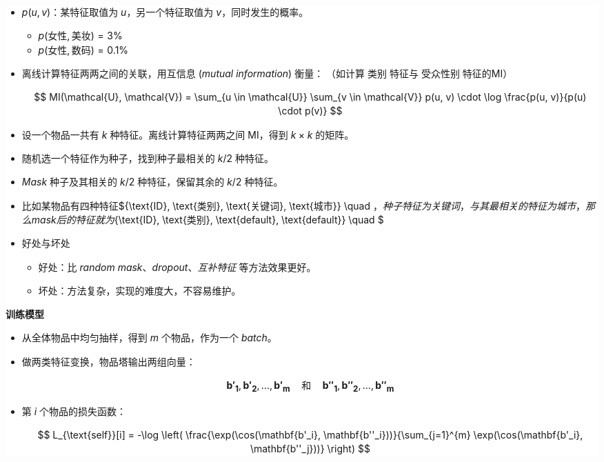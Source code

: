 - $p(u, v)$：某特征取值为 $u$，另一个特征取值为 $v$，同时发生的概率。

  - $p(\text{女性}, \text{美妆}) = 3\%$
  - $p(\text{女性}, \text{数码}) = 0.1\%$

- 离线计算特征两两之间的关联，用互信息 (*mutual information*) 衡量：
  （如计算 类别 特征与 受众性别 特征的MI）

  
  $$
  MI(\mathcal{U}, \mathcal{V}) = \sum_{u \in \mathcal{U}} \sum_{v \in \mathcal{V}} p(u, v) \cdot \log \frac{p(u, v)}{p(u) \cdot p(v)}
  $$

- 设一个物品一共有 $k$ 种特征。离线计算特征两两之间 MI，得到 $k \times k$ 的矩阵。

- 随机选一个特征作为种子，找到种子最相关的 $k/2$ 种特征。

- *Mask* 种子及其相关的 $k/2$ 种特征，保留其余的 $k/2$ 种特征。

- 比如某物品有四种特征$\{\text{ID}, \text{类别}, \text{关键词}, \text{城市}\} \quad  $，种子特征为关键词，与其最相关的特征为城市，那么mask后的特征就为$\{\text{ID}, \text{类别}, \text{default}, \text{default}\} \quad $

- 好处与坏处

  - 好处：比 *random mask*、*dropout*、*互补特征* 等方法效果更好。

  - 坏处：方法复杂，实现的难度大，不容易维护。


**训练模型**

- 从全体物品中均匀抽样，得到 $m$ 个物品，作为一个 *batch*。

- 做两类特征变换，物品塔输出两组向量：

  $$
  \mathbf{b'_1}, \mathbf{b'_2}, \dots, \mathbf{b'_m} \quad \text{和} \quad \mathbf{b''_1}, \mathbf{b''_2}, \dots, \mathbf{b''_m}
  $$

- 第 $i$ 个物品的损失函数：

  $$
  L_{\text{self}}[i] = -\log \left( \frac{\exp(\cos(\mathbf{b'_i}, \mathbf{b''_i}))}{\sum_{j=1}^{m} \exp(\cos(\mathbf{b'_i}, \mathbf{b''_j}))} \right)
  $$
